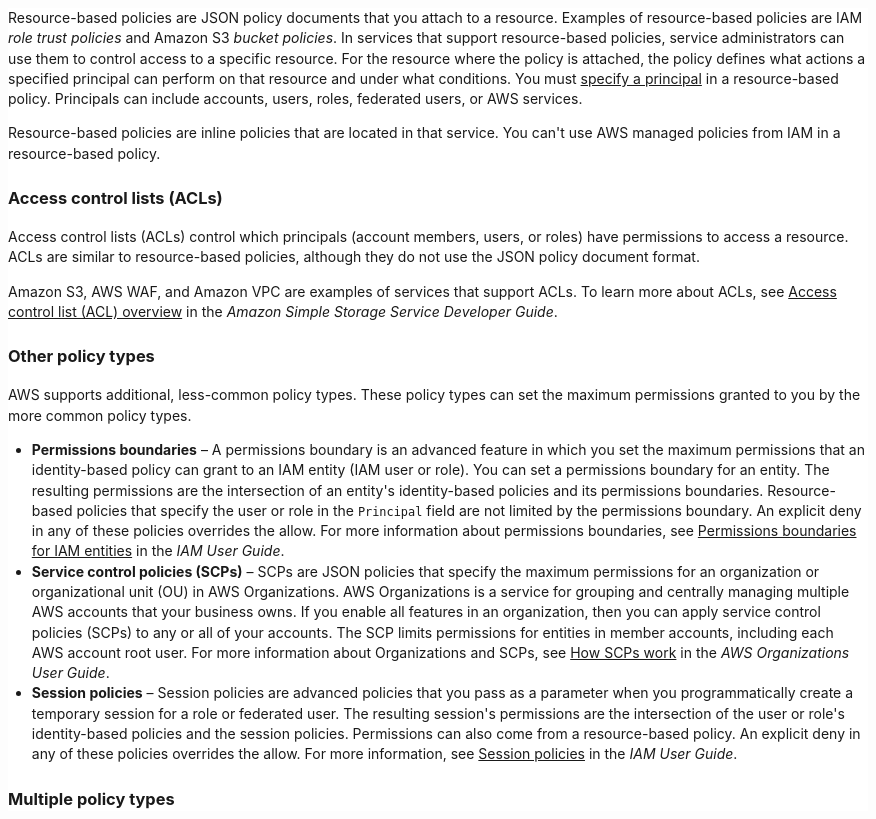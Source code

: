 Resource\-based policies are JSON policy documents that you attach to a resource\. Examples of resource\-based policies are IAM *role trust policies* and Amazon S3 *bucket policies*\. In services that support resource\-based policies, service administrators can use them to control access to a specific resource\. For the resource where the policy is attached, the policy defines what actions a specified principal can perform on that resource and under what conditions\. You must [specify a principal](https://docs.aws.amazon.com/IAM/latest/UserGuide/reference_policies_elements_principal.html) in a resource\-based policy\. Principals can include accounts, users, roles, federated users, or AWS services\.

Resource\-based policies are inline policies that are located in that service\. You can't use AWS managed policies from IAM in a resource\-based policy\.

### Access control lists \(ACLs\)<a name="security_iam_access-manage-acl"></a>

Access control lists \(ACLs\) control which principals \(account members, users, or roles\) have permissions to access a resource\. ACLs are similar to resource\-based policies, although they do not use the JSON policy document format\.

Amazon S3, AWS WAF, and Amazon VPC are examples of services that support ACLs\. To learn more about ACLs, see [Access control list \(ACL\) overview](https://docs.aws.amazon.com/AmazonS3/latest/dev/acl-overview.html) in the *Amazon Simple Storage Service Developer Guide*\.

### Other policy types<a name="security_iam_access-manage-other-policies"></a>

AWS supports additional, less\-common policy types\. These policy types can set the maximum permissions granted to you by the more common policy types\. 
+ **Permissions boundaries** – A permissions boundary is an advanced feature in which you set the maximum permissions that an identity\-based policy can grant to an IAM entity \(IAM user or role\)\. You can set a permissions boundary for an entity\. The resulting permissions are the intersection of an entity's identity\-based policies and its permissions boundaries\. Resource\-based policies that specify the user or role in the `Principal` field are not limited by the permissions boundary\. An explicit deny in any of these policies overrides the allow\. For more information about permissions boundaries, see [Permissions boundaries for IAM entities](https://docs.aws.amazon.com/IAM/latest/UserGuide/access_policies_boundaries.html) in the *IAM User Guide*\.
+ **Service control policies \(SCPs\)** – SCPs are JSON policies that specify the maximum permissions for an organization or organizational unit \(OU\) in AWS Organizations\. AWS Organizations is a service for grouping and centrally managing multiple AWS accounts that your business owns\. If you enable all features in an organization, then you can apply service control policies \(SCPs\) to any or all of your accounts\. The SCP limits permissions for entities in member accounts, including each AWS account root user\. For more information about Organizations and SCPs, see [How SCPs work](https://docs.aws.amazon.com/organizations/latest/userguide/orgs_manage_policies_about-scps.html) in the *AWS Organizations User Guide*\.
+ **Session policies** – Session policies are advanced policies that you pass as a parameter when you programmatically create a temporary session for a role or federated user\. The resulting session's permissions are the intersection of the user or role's identity\-based policies and the session policies\. Permissions can also come from a resource\-based policy\. An explicit deny in any of these policies overrides the allow\. For more information, see [Session policies](https://docs.aws.amazon.com/IAM/latest/UserGuide/access_policies.html#policies_session) in the *IAM User Guide*\. 

### Multiple policy types<a name="security_iam_access-manage-multiple-policies"></a>
